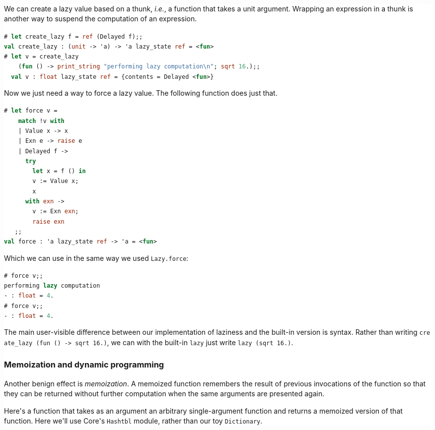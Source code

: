 We can create a lazy value based on a thunk, _i.e._, a function that
takes a unit argument.  Wrapping an expression in a thunk is another
way to suspend the computation of an expression.

```ocaml
# let create_lazy f = ref (Delayed f);;
val create_lazy : (unit -> 'a) -> 'a lazy_state ref = <fun>
# let v = create_lazy
    (fun () -> print_string "performing lazy computation\n"; sqrt 16.);;
  val v : float lazy_state ref = {contents = Delayed <fun>}
```

Now we just need a way to force a lazy value.  The following function
does just that.

```ocaml
# let force v =
    match !v with
    | Value x -> x
    | Exn e -> raise e
    | Delayed f ->
      try
        let x = f () in
        v := Value x;
        x
      with exn ->
        v := Exn exn;
        raise exn
   ;;
val force : 'a lazy_state ref -> 'a = <fun>
```

Which we can use in the same way we used `Lazy.force`:

```ocaml
# force v;;
performing lazy computation
- : float = 4.
# force v;;
- : float = 4.
```

The main user-visible difference between our implementation of
laziness and the built-in version is syntax.  Rather than writing
`create_lazy (fun () -> sqrt 16.)`, we can with the built-in `lazy`
just write `lazy (sqrt 16.)`.

### Memoization and dynamic programming

Another benign effect is _memoization_.  A memoized function remembers
the result of previous invocations of the function so that they can be
returned without further computation when the same arguments are
presented again.

Here's a function that takes as an argument an arbitrary
single-argument function and returns a memoized version of that
function.  Here we'll use Core's `Hashtbl` module, rather than our toy
`Dictionary`.

